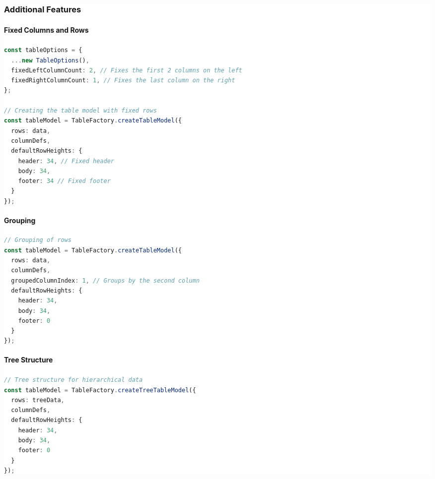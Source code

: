 ### Additional Features

#### Fixed Columns and Rows

```typescript
const tableOptions = {
  ...new TableOptions(),
  fixedLeftColumnCount: 2, // Fixes the first 2 columns on the left
  fixedRightColumnCount: 1, // Fixes the last column on the right
};

// Creating the table model with fixed rows
const tableModel = TableFactory.createTableModel({
  rows: data,
  columnDefs,
  defaultRowHeights: {
    header: 34, // Fixed header
    body: 34,
    footer: 34 // Fixed footer
  }
});
```

#### Grouping

```typescript
// Grouping of rows
const tableModel = TableFactory.createTableModel({
  rows: data,
  columnDefs,
  groupedColumnIndex: 1, // Groups by the second column
  defaultRowHeights: {
    header: 34,
    body: 34,
    footer: 0
  }
});
```

#### Tree Structure

```typescript
// Tree structure for hierarchical data
const tableModel = TableFactory.createTreeTableModel({
  rows: treeData,
  columnDefs,
  defaultRowHeights: {
    header: 34,
    body: 34,
    footer: 0
  }
});
```
